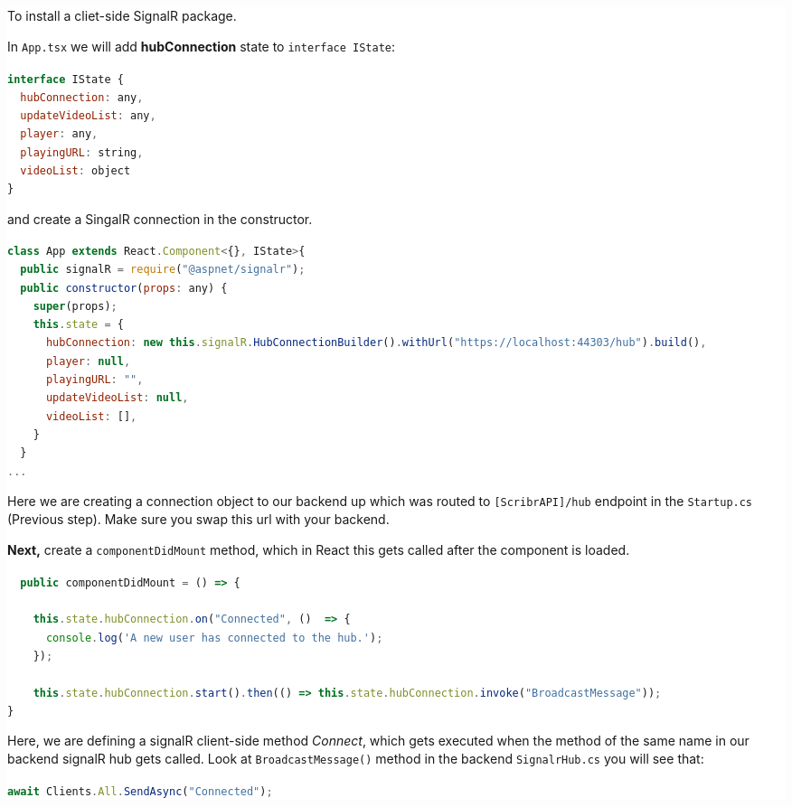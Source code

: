 To install a cliet-side SignalR package.

In ``App.tsx`` we will add **hubConnection** state to ``interface IState``:

```js
interface IState {
  hubConnection: any,
  updateVideoList: any,
  player: any,
  playingURL: string,
  videoList: object
}
```

and create a SingalR connection in the constructor.

```js
class App extends React.Component<{}, IState>{
  public signalR = require("@aspnet/signalr");
  public constructor(props: any) {
    super(props);
    this.state = {
      hubConnection: new this.signalR.HubConnectionBuilder().withUrl("https://localhost:44303/hub").build(),
      player: null,
      playingURL: "",
      updateVideoList: null,
      videoList: [],
    }
  }
...
```

Here we are creating a connection object to our backend up which was routed to ``[ScribrAPI]/hub`` endpoint in the ``Startup.cs`` (Previous step). Make sure you swap this url with your backend.

**Next,** create a ``componentDidMount`` method, which in React this gets called after the component is loaded. 

```js
  public componentDidMount = () => {

    this.state.hubConnection.on("Connected", ()  => {
      console.log('A new user has connected to the hub.');
    });

    this.state.hubConnection.start().then(() => this.state.hubConnection.invoke("BroadcastMessage"));
}
```

Here, we are defining a signalR client-side method *Connect*, which gets executed when the method of the same name in our backend signalR hub gets called. Look at ``BroadcastMessage()`` method in the backend ``SignalrHub.cs`` you will see that:  

```js
await Clients.All.SendAsync("Connected");
```
